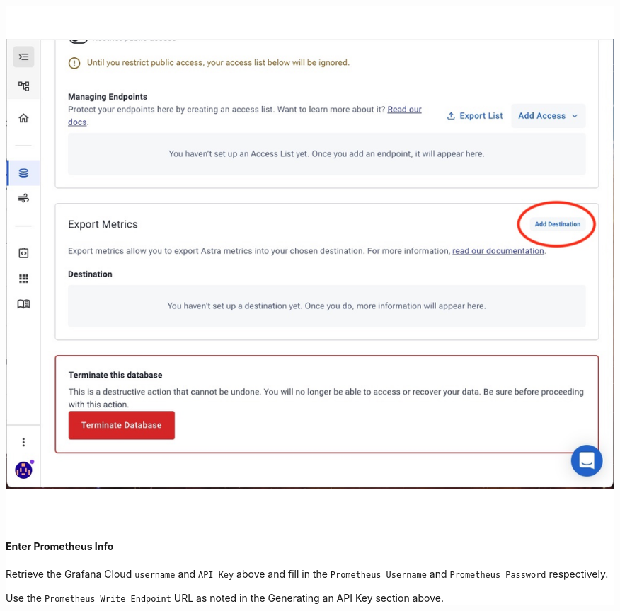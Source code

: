 <img alt="destination" height="730" src="../images/04-astra-add-destination.jpg" width="1000">

#### Enter Prometheus Info
Retrieve the Grafana Cloud `username` and `API Key` above and fill in the `Prometheus Username` and `Prometheus Password` respectively.

Use the `Prometheus Write Endpoint` URL as noted in the [Generating an API Key]() section above.
